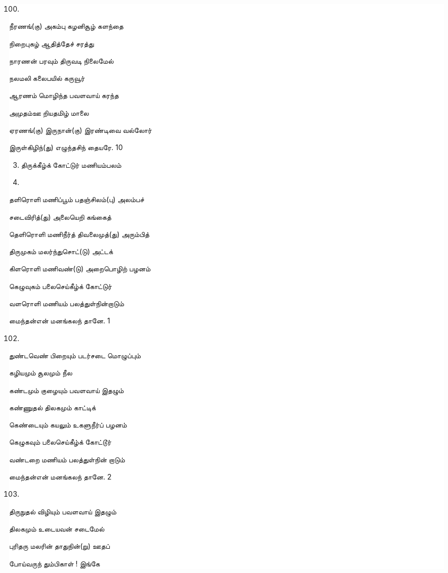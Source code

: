 100.  

நீரணங்(கு) அகம்பு கழனிசூழ் களந்தை  

நிறைபுகழ் ஆதித்தேச் சரத்து  

நாரணன் பரவும் திருவடி நிலைமேல்  

நலமலி கலைபயில் கருவூர்  

ஆரணம் மொழிந்த பவளவாய் கரந்த  

அமுதம்ஊ றியதமிழ் மாலை  

ஏரணங்(கு) இருநான்(கு) இரண்டிவை வல்லோர்  

இருள்கிழிந்(து) எழுந்தசிந் தையரே. 10  

3. திருக்கீழ்க் கோட்டுர் மணியம்பலம்  

101.  

தளிரொளி மணிப்பூம் பதஞ்சிலம்(பு) அலம்பச்  

சடைவிரித்(து) அலையெறி கங்கைத்  

தெளிரொளி மணிநீர்த் திவலைமுத்(து) அரும்பித்  

திருமுகம் மலர்ந்துசொட்(டு) அட்டக்  

கிளரொளி மணிவண்(டு) அறைபொழிற் பழனம்  

கெழுவுகம் பலைசெய்கீழ்க் கோட்டுர்  

வளரொளி மணியம் பலத்துள்நின்றாடும்  

மைந்தன்என் மனங்கலந் தானே. 1  

102.  

துண்டவெண் பிறையும் படர்சடை மொழுப்பும்  

கழியமும் சூலமும் நீல  

கண்டமும் குழையும் பவளவாய் இதழும்  

கண்ணுதல் திலகமும் காட்டிக்  

கெண்டையும் கயலும் உகளுநீர்ப் பழனம்  

கெழுகவும் பலைசெய்கீழ்க் கோட்டூர்  

வண்டறை மணியம் பலத்துள்நின் றாடும்  

மைந்தன்என் மனங்கலந் தானே. 2  

103.  

திருநுதல் விழியும் பவளவாய் இதழும்  

திலகமும் உடையவன் சடைமேல்  

புரிதரு மலரின் தாதுநின்(று) ஊதப்  

போய்வருந் தும்பிகாள் ! இங்கே  
